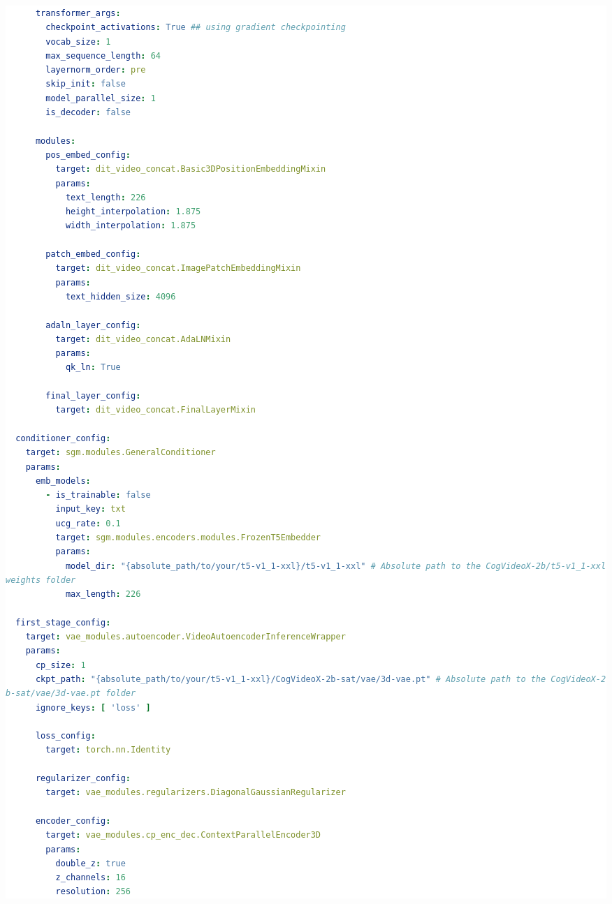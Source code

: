 ```yaml
      transformer_args:
        checkpoint_activations: True ## using gradient checkpointing
        vocab_size: 1
        max_sequence_length: 64
        layernorm_order: pre
        skip_init: false
        model_parallel_size: 1
        is_decoder: false

      modules:
        pos_embed_config:
          target: dit_video_concat.Basic3DPositionEmbeddingMixin
          params:
            text_length: 226
            height_interpolation: 1.875
            width_interpolation: 1.875

        patch_embed_config:
          target: dit_video_concat.ImagePatchEmbeddingMixin
          params:
            text_hidden_size: 4096

        adaln_layer_config:
          target: dit_video_concat.AdaLNMixin
          params:
            qk_ln: True

        final_layer_config:
          target: dit_video_concat.FinalLayerMixin

  conditioner_config:
    target: sgm.modules.GeneralConditioner
    params:
      emb_models:
        - is_trainable: false
          input_key: txt
          ucg_rate: 0.1
          target: sgm.modules.encoders.modules.FrozenT5Embedder
          params:
            model_dir: "{absolute_path/to/your/t5-v1_1-xxl}/t5-v1_1-xxl" # Absolute path to the CogVideoX-2b/t5-v1_1-xxl weights folder
            max_length: 226

  first_stage_config:
    target: vae_modules.autoencoder.VideoAutoencoderInferenceWrapper
    params:
      cp_size: 1
      ckpt_path: "{absolute_path/to/your/t5-v1_1-xxl}/CogVideoX-2b-sat/vae/3d-vae.pt" # Absolute path to the CogVideoX-2b-sat/vae/3d-vae.pt folder
      ignore_keys: [ 'loss' ]

      loss_config:
        target: torch.nn.Identity

      regularizer_config:
        target: vae_modules.regularizers.DiagonalGaussianRegularizer

      encoder_config:
        target: vae_modules.cp_enc_dec.ContextParallelEncoder3D
        params:
          double_z: true
          z_channels: 16
          resolution: 256
```